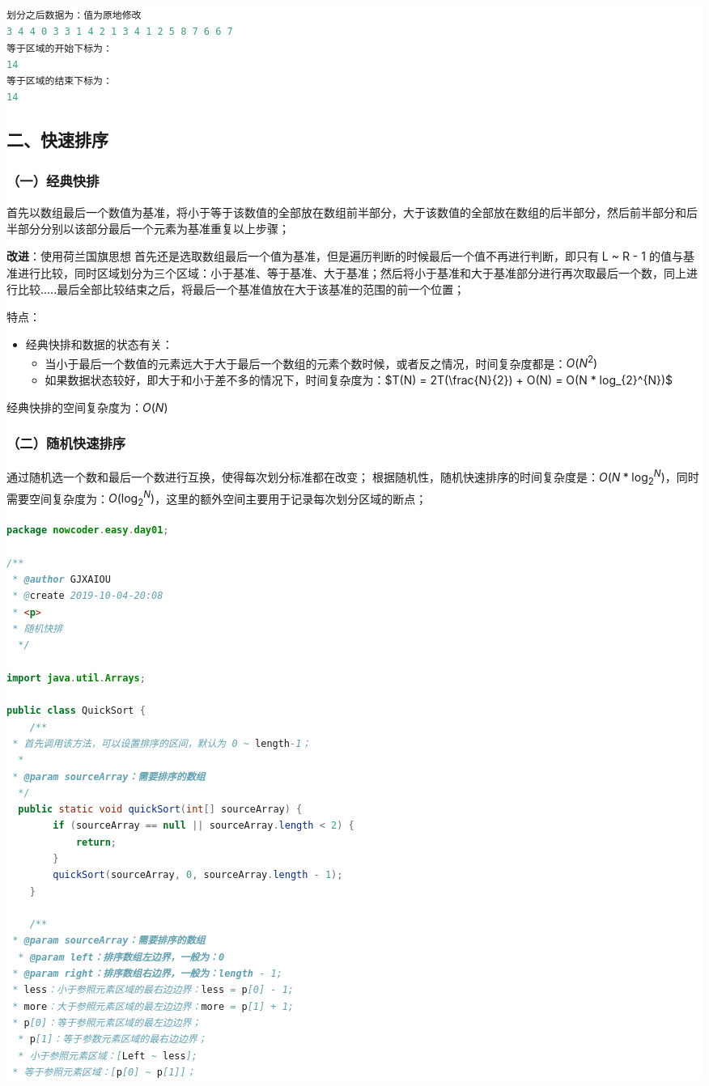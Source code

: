 ```java
划分之后数据为：值为原地修改
3 4 4 0 3 3 1 4 2 1 3 4 1 2 5 8 7 6 6 7 
等于区域的开始下标为：
14
等于区域的结束下标为：
14
```


## 二、快速排序
### （一）经典快排
首先以数组最后一个数值为基准，将小于等于该数值的全部放在数组前半部分，大于该数值的全部放在数组的后半部分，然后前半部分和后半部分分别以该部分最后一个元素为基准重复以上步骤；

**改进**：使用荷兰国旗思想
首先还是选取数组最后一个值为基准，但是遍历判断的时候最后一个值不再进行判断，即只有 L ~ R - 1 的值与基准进行比较，同时区域划分为三个区域：小于基准、等于基准、大于基准；然后将小于基准和大于基准部分进行再次取最后一个数，同上进行比较.....最后全部比较结束之后，将最后一个基准值放在大于该基准的范围的前一个位置；


特点：
- 经典快排和数据的状态有关：
  - 当小于最后一个数值的元素远大于大于最后一个数组的元素个数时候，或者反之情况，时间复杂度都是：$O({N}^{2})$
  - 如果数据状态较好，即大于和小于差不多的情况下，时间复杂度为：$T(N) = 2T(\frac{N}{2}) + O(N) = O(N * log_{2}^{N})$

经典快排的空间复杂度为：$O(N)$

### （二）随机快速排序
通过随机选一个数和最后一个数进行互换，使得每次划分标准都在改变；
根据随机性，随机快速排序的时间复杂度是：$O(N * \log_{2}^{N})$，同时需要空间复杂度为：$O(\log_{2}^{N})$，这里的额外空间主要用于记录每次划分区域的断点；

```java
package nowcoder.easy.day01;  
  
/**  
 * @author GJXAIOU  
 * @create 2019-10-04-20:08  
 * <p>  
 * 随机快排  
  */  
  
import java.util.Arrays;  
  
public class QuickSort {  
    /**  
 * 首先调用该方法，可以设置排序的区间，默认为 0 ~ length-1；  
  *  
 * @param sourceArray：需要排序的数组  
  */  
  public static void quickSort(int[] sourceArray) {  
        if (sourceArray == null || sourceArray.length < 2) {  
            return;  
        }  
        quickSort(sourceArray, 0, sourceArray.length - 1);  
    }  
  
    /**  
 * @param sourceArray：需要排序的数组  
  * @param left：排序数组左边界，一般为：0  
 * @param right：排序数组右边界，一般为：length - 1;  
 * less：小于参照元素区域的最右边边界：less = p[0] - 1;  
 * more：大于参照元素区域的最左边边界：more = p[1] + 1;  
 * p[0]：等于参照元素区域的最左边边界；  
  * p[1]：等于参数元素区域的最右边边界；  
  * 小于参照元素区域：[Left ~ less];  
 * 等于参照元素区域：[p[0] ~ p[1]]；  
```